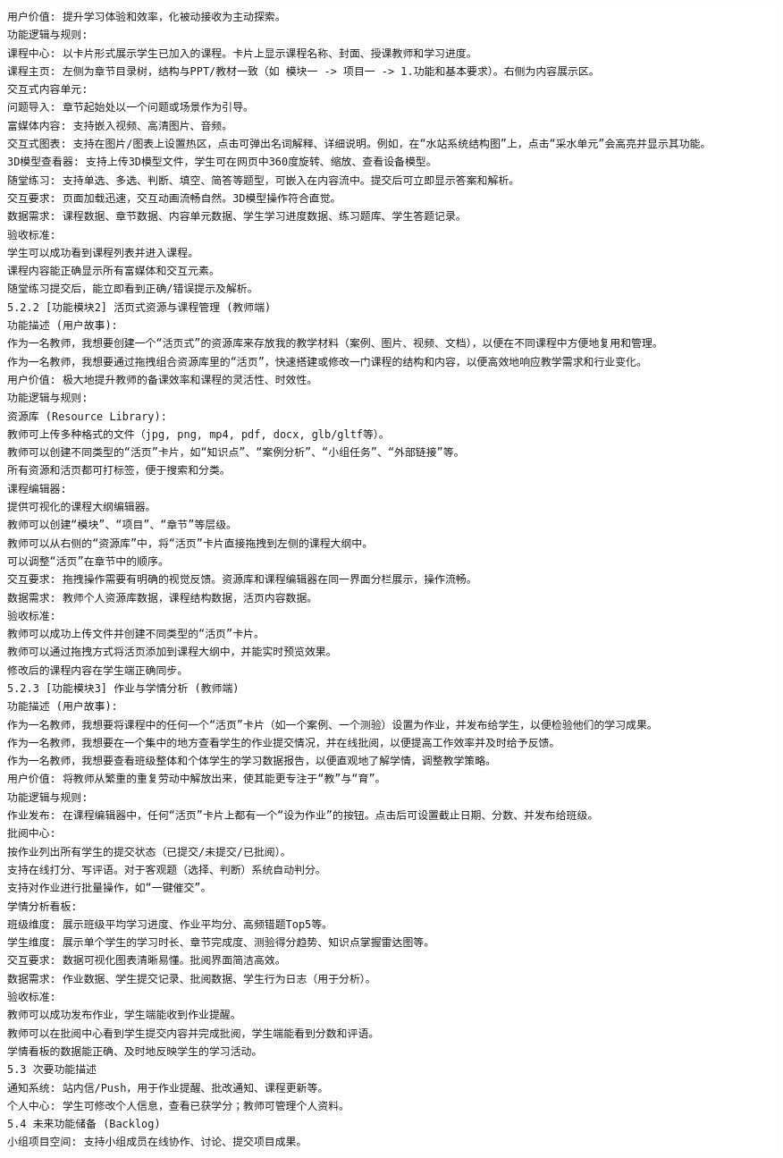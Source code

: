 ```mermaid
用户价值: 提升学习体验和效率，化被动接收为主动探索。
功能逻辑与规则:
课程中心: 以卡片形式展示学生已加入的课程。卡片上显示课程名称、封面、授课教师和学习进度。
课程主页: 左侧为章节目录树，结构与PPT/教材一致（如 模块一 -> 项目一 -> 1.功能和基本要求）。右侧为内容展示区。
交互式内容单元:
问题导入: 章节起始处以一个问题或场景作为引导。
富媒体内容: 支持嵌入视频、高清图片、音频。
交互式图表: 支持在图片/图表上设置热区，点击可弹出名词解释、详细说明。例如，在“水站系统结构图”上，点击“采水单元”会高亮并显示其功能。
3D模型查看器: 支持上传3D模型文件，学生可在网页中360度旋转、缩放、查看设备模型。
随堂练习: 支持单选、多选、判断、填空、简答等题型，可嵌入在内容流中。提交后可立即显示答案和解析。
交互要求: 页面加载迅速，交互动画流畅自然。3D模型操作符合直觉。
数据需求: 课程数据、章节数据、内容单元数据、学生学习进度数据、练习题库、学生答题记录。
验收标准:
学生可以成功看到课程列表并进入课程。
课程内容能正确显示所有富媒体和交互元素。
随堂练习提交后，能立即看到正确/错误提示及解析。
5.2.2 [功能模块2] 活页式资源与课程管理 (教师端)
功能描述 (用户故事):
作为一名教师，我想要创建一个“活页式”的资源库来存放我的教学材料（案例、图片、视频、文档），以便在不同课程中方便地复用和管理。
作为一名教师，我想要通过拖拽组合资源库里的“活页”，快速搭建或修改一门课程的结构和内容，以便高效地响应教学需求和行业变化。
用户价值: 极大地提升教师的备课效率和课程的灵活性、时效性。
功能逻辑与规则:
资源库 (Resource Library):
教师可上传多种格式的文件（jpg, png, mp4, pdf, docx, glb/gltf等）。
教师可以创建不同类型的“活页”卡片，如“知识点”、“案例分析”、“小组任务”、“外部链接”等。
所有资源和活页都可打标签，便于搜索和分类。
课程编辑器:
提供可视化的课程大纲编辑器。
教师可以创建“模块”、“项目”、“章节”等层级。
教师可以从右侧的“资源库”中，将“活页”卡片直接拖拽到左侧的课程大纲中。
可以调整“活页”在章节中的顺序。
交互要求: 拖拽操作需要有明确的视觉反馈。资源库和课程编辑器在同一界面分栏展示，操作流畅。
数据需求: 教师个人资源库数据，课程结构数据，活页内容数据。
验收标准:
教师可以成功上传文件并创建不同类型的“活页”卡片。
教师可以通过拖拽方式将活页添加到课程大纲中，并能实时预览效果。
修改后的课程内容在学生端正确同步。
5.2.3 [功能模块3] 作业与学情分析 (教师端)
功能描述 (用户故事):
作为一名教师，我想要将课程中的任何一个“活页”卡片（如一个案例、一个测验）设置为作业，并发布给学生，以便检验他们的学习成果。
作为一名教师，我想要在一个集中的地方查看学生的作业提交情况，并在线批阅，以便提高工作效率并及时给予反馈。
作为一名教师，我想要查看班级整体和个体学生的学习数据报告，以便直观地了解学情，调整教学策略。
用户价值: 将教师从繁重的重复劳动中解放出来，使其能更专注于“教”与“育”。
功能逻辑与规则:
作业发布: 在课程编辑器中，任何“活页”卡片上都有一个“设为作业”的按钮。点击后可设置截止日期、分数、并发布给班级。
批阅中心:
按作业列出所有学生的提交状态（已提交/未提交/已批阅）。
支持在线打分、写评语。对于客观题（选择、判断）系统自动判分。
支持对作业进行批量操作，如“一键催交”。
学情分析看板:
班级维度: 展示班级平均学习进度、作业平均分、高频错题Top5等。
学生维度: 展示单个学生的学习时长、章节完成度、测验得分趋势、知识点掌握雷达图等。
交互要求: 数据可视化图表清晰易懂。批阅界面简洁高效。
数据需求: 作业数据、学生提交记录、批阅数据、学生行为日志（用于分析）。
验收标准:
教师可以成功发布作业，学生端能收到作业提醒。
教师可以在批阅中心看到学生提交内容并完成批阅，学生端能看到分数和评语。
学情看板的数据能正确、及时地反映学生的学习活动。
5.3 次要功能描述
通知系统: 站内信/Push，用于作业提醒、批改通知、课程更新等。
个人中心: 学生可修改个人信息，查看已获学分；教师可管理个人资料。
5.4 未来功能储备 (Backlog)
小组项目空间: 支持小组成员在线协作、讨论、提交项目成果。
```
